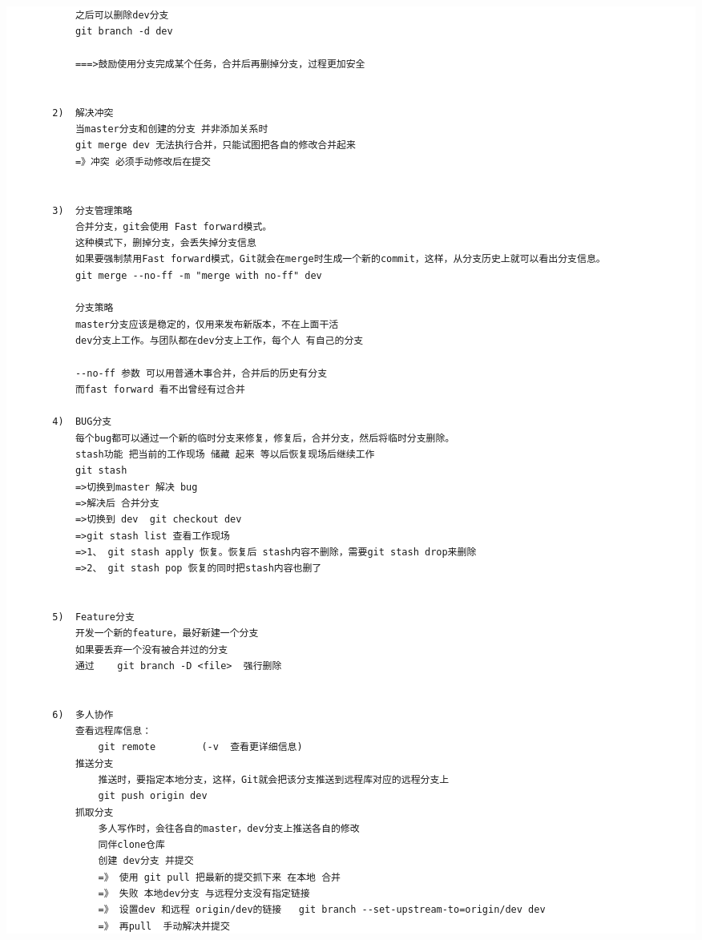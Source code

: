 				之后可以删除dev分支
				git branch -d dev
				
				===>鼓励使用分支完成某个任务，合并后再删掉分支，过程更加安全
				
				
			2) 	解决冲突
				当master分支和创建的分支 并非添加关系时
				git merge dev 无法执行合并，只能试图把各自的修改合并起来
				=》冲突 必须手动修改后在提交
				
			
			3)  分支管理策略
				合并分支，git会使用 Fast forward模式。
				这种模式下，删掉分支，会丢失掉分支信息
				如果要强制禁用Fast forward模式，Git就会在merge时生成一个新的commit，这样，从分支历史上就可以看出分支信息。
				git	merge --no-ff -m "merge with no-ff" dev
				
				分支策略
				master分支应该是稳定的，仅用来发布新版本，不在上面干活
				dev分支上工作。与团队都在dev分支上工作，每个人 有自己的分支
				
				--no-ff 参数 可以用普通木事合并，合并后的历史有分支
				而fast forward 看不出曾经有过合并
				
			4)  BUG分支
				每个bug都可以通过一个新的临时分支来修复，修复后，合并分支，然后将临时分支删除。
				stash功能 把当前的工作现场 储藏 起来 等以后恢复现场后继续工作
				git stash
				=>切换到master 解决 bug  
				=>解决后 合并分支
				=>切换到 dev  git checkout dev 
				=>git stash list 查看工作现场
				=>1、 git stash apply 恢复。恢复后 stash内容不删除，需要git stash drop来删除
				=>2、 git stash pop 恢复的同时把stash内容也删了
				
			
			5)  Feature分支
				开发一个新的feature，最好新建一个分支
				如果要丢弃一个没有被合并过的分支
				通过    git branch -D <file>  强行删除
				
			
			6)  多人协作
				查看远程库信息：
					git remote        (-v  查看更详细信息)
				推送分支
					推送时，要指定本地分支，这样，Git就会把该分支推送到远程库对应的远程分支上
					git push origin dev
				抓取分支
					多人写作时，会往各自的master，dev分支上推送各自的修改
					同伴clone仓库
					创建 dev分支 并提交
					=》 使用 git pull 把最新的提交抓下来 在本地 合并
					=》 失败 本地dev分支 与远程分支没有指定链接
					=》 设置dev 和远程 origin/dev的链接   git branch --set-upstream-to=origin/dev dev
					=》 再pull  手动解决并提交
					